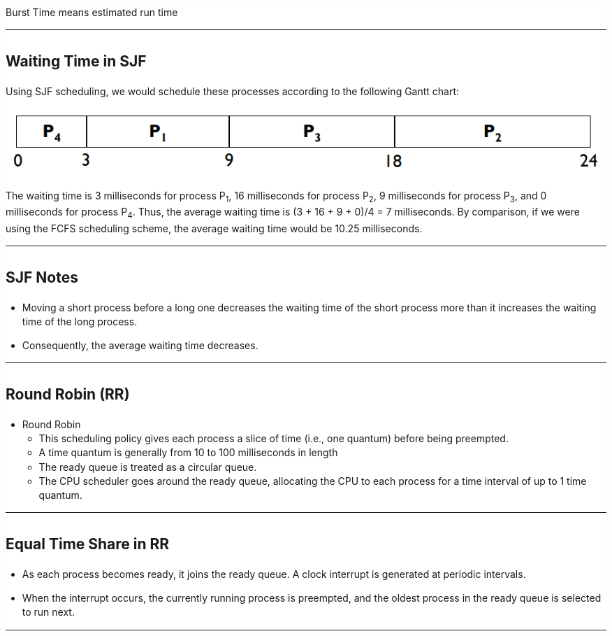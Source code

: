 </div>

Burst Time means estimated run time

---

## Waiting Time in SJF

Using SJF scheduling, we would schedule these processes according to the following Gantt chart:​

![center](../../figures/sjfWaitingTime.png)​

The waiting time is 3 milliseconds for process P$_1$, 16 milliseconds for process P$_2$, 9 milliseconds for process P$_3$, and 0 milliseconds for process P$_4$. Thus, the average waiting time is (3 + 16 + 9 + 0)/4 = 7 milliseconds. By comparison, if we were using the FCFS scheduling scheme, the average waiting time would be 10.25 milliseconds.​

---

## SJF Notes

 - Moving a short process before a long one decreases the waiting time of the short process more than it increases the waiting time of the long process.​

- Consequently, the average waiting time decreases.​​

---

## Round Robin (RR)

- Round Robin​
  - This scheduling policy gives each process a slice of time (i.e., one quantum) before being preempted. ​
  - A time quantum is generally from 10 to 100 milliseconds in length​
  - The ready queue is treated as a circular queue. ​
  - The CPU scheduler goes around the ready queue, allocating the CPU to each process for a time interval of up to 1 time quantum. ​

---

## Equal Time Share in RR

- As each process becomes ready, it joins the ready queue. A clock interrupt is generated at periodic intervals.​

- When the interrupt occurs, the currently running process is preempted, and the oldest process in the ready queue is selected to run next. ​

---